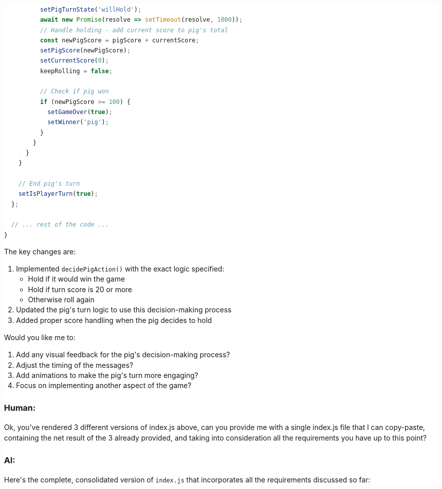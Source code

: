 ```javascript:app/index.js
          setPigTurnState('willHold');
          await new Promise(resolve => setTimeout(resolve, 1000));
          // Handle holding - add current score to pig's total
          const newPigScore = pigScore + currentScore;
          setPigScore(newPigScore);
          setCurrentScore(0);
          keepRolling = false;
          
          // Check if pig won
          if (newPigScore >= 100) {
            setGameOver(true);
            setWinner('pig');
          }
        }
      }
    }
    
    // End pig's turn
    setIsPlayerTurn(true);
  };

  // ... rest of the code ...
}
```

The key changes are:
1. Implemented `decidePigAction()` with the exact logic specified:
   - Hold if it would win the game
   - Hold if turn score is 20 or more
   - Otherwise roll again
2. Updated the pig's turn logic to use this decision-making process
3. Added proper score handling when the pig decides to hold

Would you like me to:
1. Add any visual feedback for the pig's decision-making process?
2. Adjust the timing of the messages?
3. Add animations to make the pig's turn more engaging?
4. Focus on implementing another aspect of the game?

### Human:

Ok, you've rendered 3 different versions of index.js above, can you provide me with a single index.js file that I can copy-paste, containing the net result of the 3 already provided, and taking into consideration all the requirements you have up to this point?

### AI:





Here's the complete, consolidated version of `index.js` that incorporates all the requirements discussed so far:
